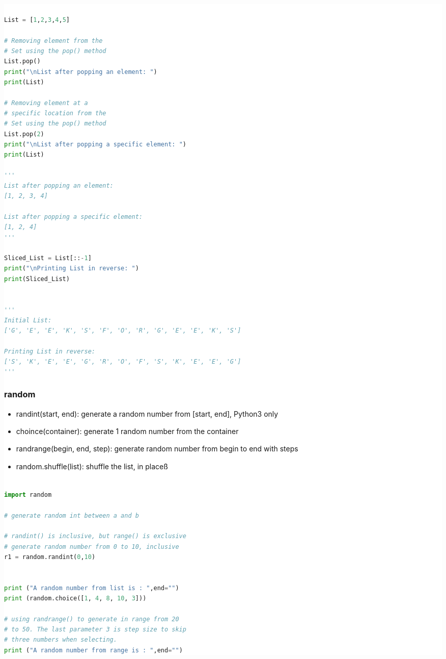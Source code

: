 ```python

List = [1,2,3,4,5] 
  
# Removing element from the  
# Set using the pop() method 
List.pop() 
print("\nList after popping an element: ") 
print(List) 
  
# Removing element at a  
# specific location from the  
# Set using the pop() method 
List.pop(2) 
print("\nList after popping a specific element: ") 
print(List) 

'''
List after popping an element: 
[1, 2, 3, 4]

List after popping a specific element: 
[1, 2, 4]
'''

Sliced_List = List[::-1] 
print("\nPrinting List in reverse: ") 
print(Sliced_List) 


'''
Initial List: 
['G', 'E', 'E', 'K', 'S', 'F', 'O', 'R', 'G', 'E', 'E', 'K', 'S']

Printing List in reverse: 
['S', 'K', 'E', 'E', 'G', 'R', 'O', 'F', 'S', 'K', 'E', 'E', 'G']
'''
```

### random 
- randint(start, end): generate a random number from [start, end], Python3 only 
- choince(container): generate 1 random number from the container 

- randrange(begin, end, step): generate random number from begin to end with steps 

- random.shuffle(list): shuffle the list, in placeß

```python

import random 

# generate random int between a and b 

# randint() is inclusive, but range() is exclusive 
# generate random number from 0 to 10, inclusive
r1 = random.randint(0,10)


print ("A random number from list is : ",end="") 
print (random.choice([1, 4, 8, 10, 3])) 
  
# using randrange() to generate in range from 20 
# to 50. The last parameter 3 is step size to skip 
# three numbers when selecting. 
print ("A random number from range is : ",end="") 
```
